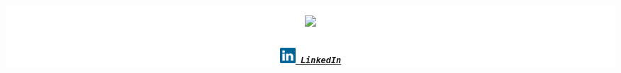 
<h1 align="center">
  <a href="https://git.io/typing-svg">
    <img src="https://readme-typing-svg.herokuapp.com/?lines=Hello,+There!+👋;This+is+Omar+Fathy....;Nice+to+meet+you!&center=true&size=30">
  </a>
</h1>

<h5 align="center">
  <code><a href="https://www.linkedin.com/in/omar-fathy-a3b987223/" title="LinkedIn Profile"><img width="22" src="images/linkedin.svg"> LinkedIn</a></code>
